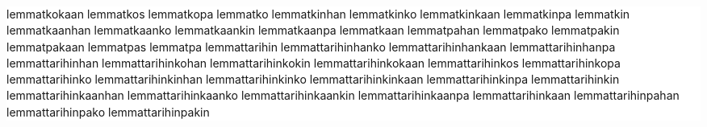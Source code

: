 lemmatkokaan
lemmatkos
lemmatkopa
lemmatko
lemmatkinhan
lemmatkinko
lemmatkinkaan
lemmatkinpa
lemmatkin
lemmatkaanhan
lemmatkaanko
lemmatkaankin
lemmatkaanpa
lemmatkaan
lemmatpahan
lemmatpako
lemmatpakin
lemmatpakaan
lemmatpas
lemmatpa
lemmattarihin
lemmattarihinhanko
lemmattarihinhankaan
lemmattarihinhanpa
lemmattarihinhan
lemmattarihinkohan
lemmattarihinkokin
lemmattarihinkokaan
lemmattarihinkos
lemmattarihinkopa
lemmattarihinko
lemmattarihinkinhan
lemmattarihinkinko
lemmattarihinkinkaan
lemmattarihinkinpa
lemmattarihinkin
lemmattarihinkaanhan
lemmattarihinkaanko
lemmattarihinkaankin
lemmattarihinkaanpa
lemmattarihinkaan
lemmattarihinpahan
lemmattarihinpako
lemmattarihinpakin
